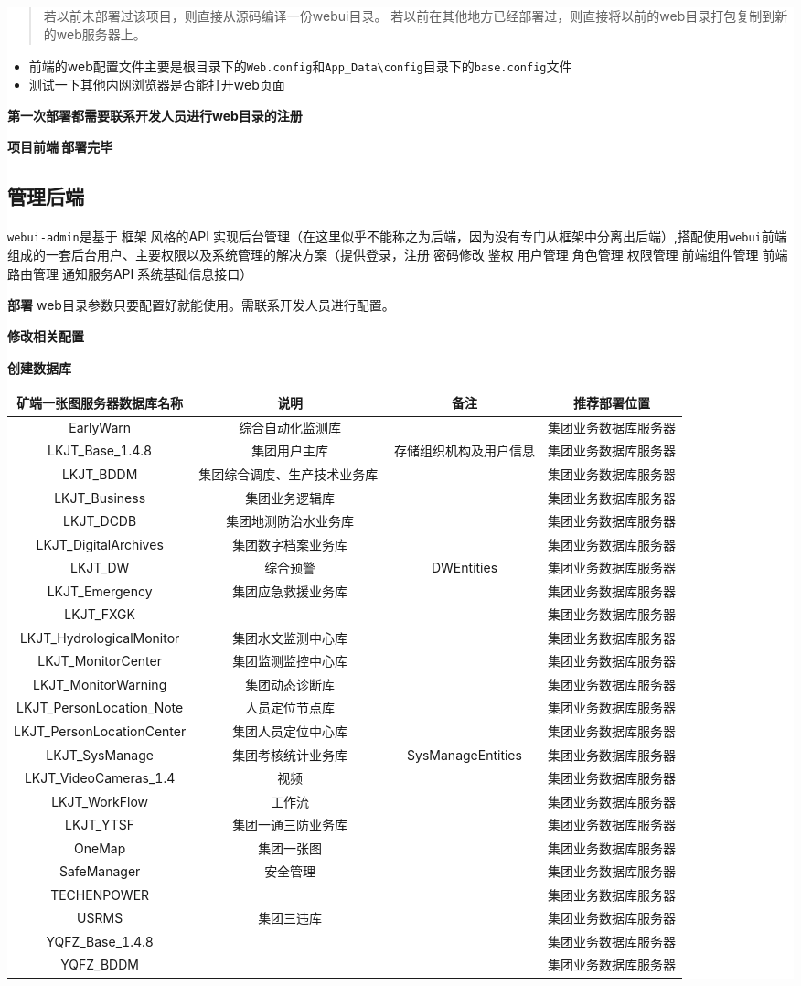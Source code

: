 > 若以前未部署过该项目，则直接从源码编译一份webui目录。
> 若以前在其他地方已经部署过，则直接将以前的web目录打包复制到新的web服务器上。

- 前端的web配置文件主要是根目录下的`Web.config`和`App_Data\config`目录下的`base.config`文件
- 测试一下其他内网浏览器是否能打开web页面

**第一次部署都需要联系开发人员进行web目录的注册**

**项目前端 部署完毕**


## 管理后端

`webui-admin`是基于 框架  风格的API 实现后台管理（在这里似乎不能称之为后端，因为没有专门从框架中分离出后端）,搭配使用`webui`前端组成的一套后台用户、主要权限以及系统管理的解决方案（提供登录，注册 密码修改 鉴权 用户管理 角色管理 权限管理 前端组件管理 前端路由管理 通知服务API 系统基础信息接口）

**部署**
web目录参数只要配置好就能使用。需联系开发人员进行配置。

**修改相关配置**

**创建数据库**

| 矿端一张图服务器数据库名称 | 说明 | 备注 | 推荐部署位置 |
| :-: | :-: | :-: | :-: |
| EarlyWarn | 综合自动化监测库 |  | 集团业务数据库服务器 |
| LKJT_Base_1.4.8 |  集团用户主库 | 存储组织机构及用户信息 | 集团业务数据库服务器 |
| LKJT_BDDM | 集团综合调度、生产技术业务库  |  | 集团业务数据库服务器 |
| LKJT_Business | 集团业务逻辑库 |  | 集团业务数据库服务器 |
| LKJT_DCDB | 集团地测防治水业务库 |  | 集团业务数据库服务器 |
| LKJT_DigitalArchives | 集团数字档案业务库 |  | 集团业务数据库服务器 |
| LKJT_DW | 综合预警 | DWEntities | 集团业务数据库服务器 |
| LKJT_Emergency | 集团应急救援业务库 |  | 集团业务数据库服务器 |
| LKJT_FXGK |  |  | 集团业务数据库服务器 |
| LKJT_HydrologicalMonitor | 集团水文监测中心库 |  | 集团业务数据库服务器 |
| LKJT_MonitorCenter | 集团监测监控中心库 |  | 集团业务数据库服务器 |
| LKJT_MonitorWarning | 集团动态诊断库 |  | 集团业务数据库服务器 |
| LKJT_PersonLocation_Note | 人员定位节点库 |  | 集团业务数据库服务器 |
| LKJT_PersonLocationCenter | 集团人员定位中心库 |  | 集团业务数据库服务器 |
| LKJT_SysManage | 集团考核统计业务库 | SysManageEntities | 集团业务数据库服务器 |
| LKJT_VideoCameras_1.4 | 视频 |  | 集团业务数据库服务器 |
| LKJT_WorkFlow | 工作流 |  | 集团业务数据库服务器 |
| LKJT_YTSF | 集团一通三防业务库 |  | 集团业务数据库服务器 |
| OneMap | 集团一张图 |  | 集团业务数据库服务器 |
| SafeManager | 安全管理 |  | 集团业务数据库服务器 |
| TECHENPOWER |  |  | 集团业务数据库服务器 |
| USRMS | 集团三违库 |  | 集团业务数据库服务器 |
| YQFZ_Base_1.4.8 |  |  | 集团业务数据库服务器 |
| YQFZ_BDDM |  |  | 集团业务数据库服务器 |